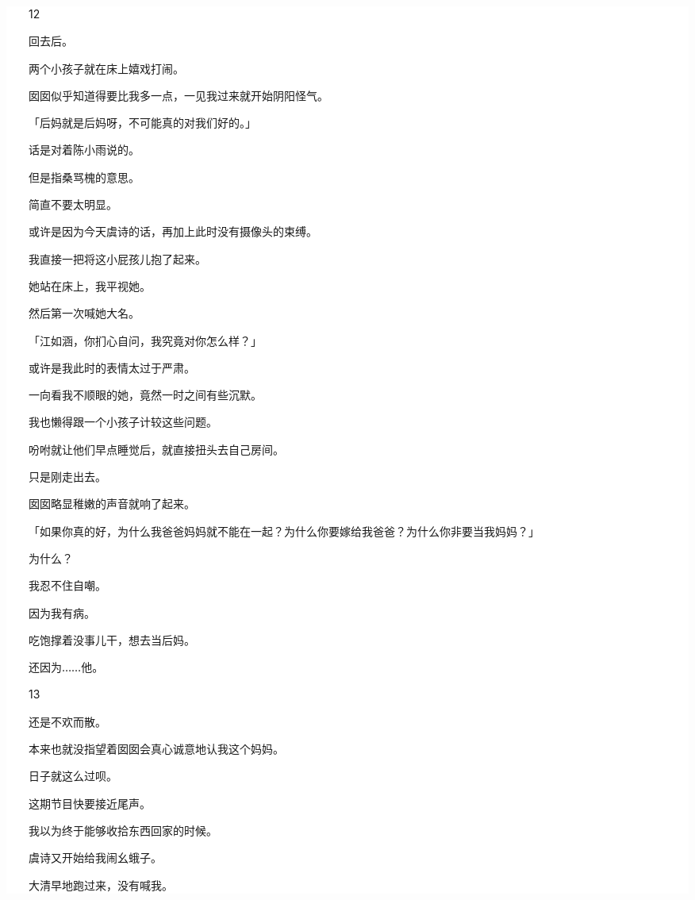 &emsp;&emsp;12  
  
&emsp;&emsp;回去后。  
  
&emsp;&emsp;两个小孩子就在床上嬉戏打闹。  
  
&emsp;&emsp;囡囡似乎知道得要比我多一点，一见我过来就开始阴阳怪气。  
  
&emsp;&emsp;「后妈就是后妈呀，不可能真的对我们好的。」  
  
&emsp;&emsp;话是对着陈小雨说的。  
  
&emsp;&emsp;但是指桑骂槐的意思。  
  
&emsp;&emsp;简直不要太明显。  
  
&emsp;&emsp;或许是因为今天虞诗的话，再加上此时没有摄像头的束缚。  
  
&emsp;&emsp;我直接一把将这小屁孩儿抱了起来。  
  
&emsp;&emsp;她站在床上，我平视她。  
  
&emsp;&emsp;然后第一次喊她大名。  
  
&emsp;&emsp;「江如涵，你扪心自问，我究竟对你怎么样？」  
  
&emsp;&emsp;或许是我此时的表情太过于严肃。  
  
&emsp;&emsp;一向看我不顺眼的她，竟然一时之间有些沉默。  
  
&emsp;&emsp;我也懒得跟一个小孩子计较这些问题。  
  
&emsp;&emsp;吩咐就让他们早点睡觉后，就直接扭头去自己房间。  
  
&emsp;&emsp;只是刚走出去。  
  
&emsp;&emsp;囡囡略显稚嫩的声音就响了起来。  
  
&emsp;&emsp;「如果你真的好，为什么我爸爸妈妈就不能在一起？为什么你要嫁给我爸爸？为什么你非要当我妈妈？」  
  
&emsp;&emsp;为什么？  
  
&emsp;&emsp;我忍不住自嘲。  
  
&emsp;&emsp;因为我有病。  
  
&emsp;&emsp;吃饱撑着没事儿干，想去当后妈。  
  
&emsp;&emsp;还因为……他。  
  
&emsp;&emsp;13  
  
&emsp;&emsp;还是不欢而散。  
  
&emsp;&emsp;本来也就没指望着囡囡会真心诚意地认我这个妈妈。  
  
&emsp;&emsp;日子就这么过呗。  
  
&emsp;&emsp;这期节目快要接近尾声。  
  
&emsp;&emsp;我以为终于能够收拾东西回家的时候。  
  
&emsp;&emsp;虞诗又开始给我闹幺蛾子。  
  
&emsp;&emsp;大清早地跑过来，没有喊我。  
  